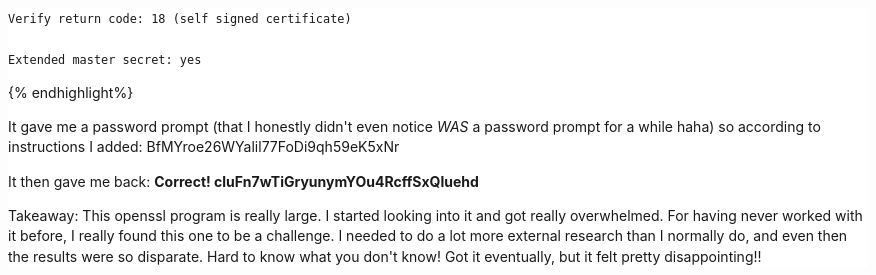     Verify return code: 18 (self signed certificate)

    Extended master secret: yes

{% endhighlight%}

It gave me a password prompt (that I honestly didn't even notice *WAS* a password prompt for a while haha) so according to instructions I added: BfMYroe26WYalil77FoDi9qh59eK5xNr

It then gave me back: **Correct! cluFn7wTiGryunymYOu4RcffSxQluehd**

Takeaway: This openssl program is really large. I started looking into it and got really overwhelmed. For having never worked with it before, I really found this one to be a challenge. I needed to do a lot more external research than I normally do, and even then the results were so disparate. Hard to know what you don't know! Got it eventually, but it felt pretty disappointing!!